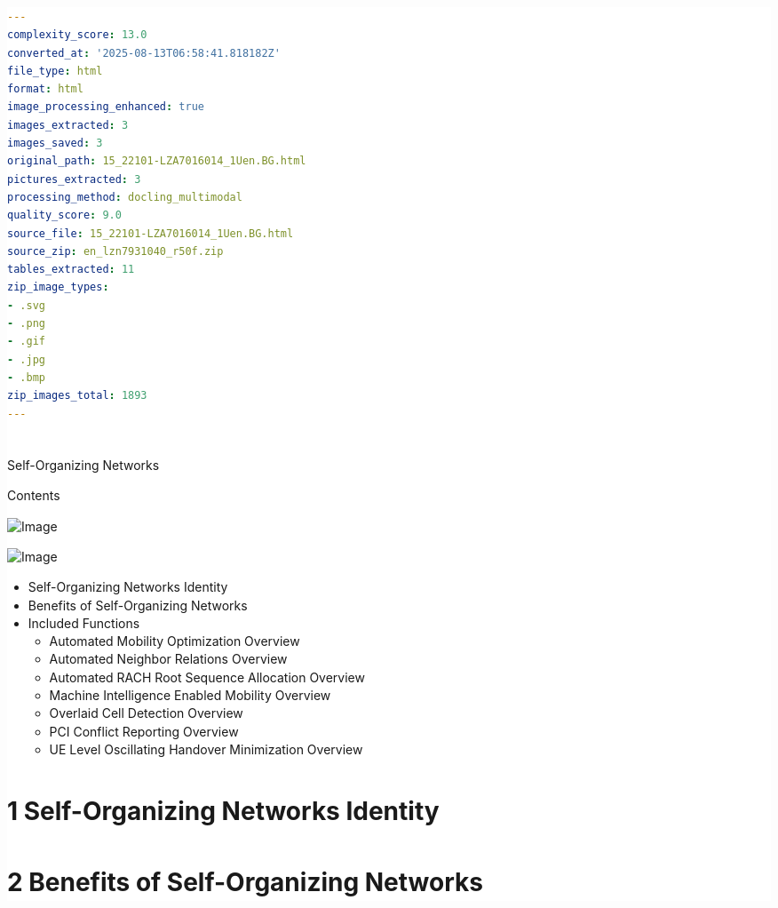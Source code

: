 ```yaml
---
complexity_score: 13.0
converted_at: '2025-08-13T06:58:41.818182Z'
file_type: html
format: html
image_processing_enhanced: true
images_extracted: 3
images_saved: 3
original_path: 15_22101-LZA7016014_1Uen.BG.html
pictures_extracted: 3
processing_method: docling_multimodal
quality_score: 9.0
source_file: 15_22101-LZA7016014_1Uen.BG.html
source_zip: en_lzn7931040_r50f.zip
tables_extracted: 11
zip_image_types:
- .svg
- .png
- .gif
- .jpg
- .bmp
zip_images_total: 1893
---
```


# 

Self-Organizing Networks

Contents

![Image](../images/15_22101-LZA7016014_1Uen.BG/additional_3_CP.png)

![Image](../images/15_22101-LZA7016014_1Uen.BG/additional_3_CP.png)

- Self-Organizing Networks Identity
- Benefits of Self-Organizing Networks
- Included Functions
    - Automated Mobility Optimization Overview
    - Automated Neighbor Relations Overview
    - Automated RACH Root Sequence Allocation Overview
    - Machine Intelligence Enabled Mobility Overview
    - Overlaid Cell Detection Overview
    - PCI Conflict Reporting Overview
    - UE Level Oscillating Handover Minimization Overview

# 1 Self-Organizing Networks Identity

# 2 Benefits of Self-Organizing Networks
